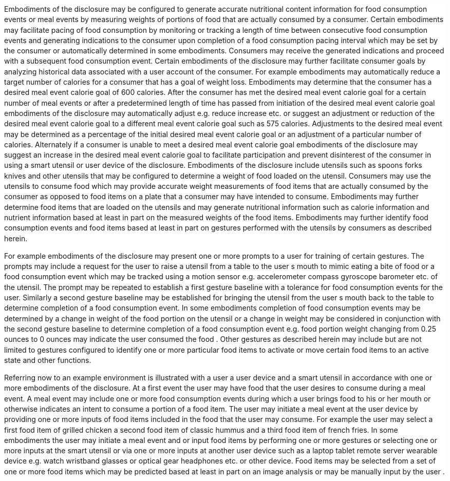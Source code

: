 Embodiments of the disclosure may be configured to generate accurate nutritional content information for food consumption events or meal events by measuring weights of portions of food that are actually consumed by a consumer. Certain embodiments may facilitate pacing of food consumption by monitoring or tracking a length of time between consecutive food consumption events and generating indications to the consumer upon completion of a food consumption pacing interval which may be set by the consumer or automatically determined in some embodiments. Consumers may receive the generated indications and proceed with a subsequent food consumption event. Certain embodiments of the disclosure may further facilitate consumer goals by analyzing historical data associated with a user account of the consumer. For example embodiments may automatically reduce a target number of calories for a consumer that has a goal of weight loss. Embodiments may determine that the consumer has a desired meal event calorie goal of 600 calories. After the consumer has met the desired meal event calorie goal for a certain number of meal events or after a predetermined length of time has passed from initiation of the desired meal event calorie goal embodiments of the disclosure may automatically adjust e.g. reduce increase etc. or suggest an adjustment or reduction of the desired meal event calorie goal to a different meal event calorie goal such as 575 calories. Adjustments to the desired meal event may be determined as a percentage of the initial desired meal event calorie goal or an adjustment of a particular number of calories. Alternately if a consumer is unable to meet a desired meal event calorie goal embodiments of the disclosure may suggest an increase in the desired meal event calorie goal to facilitate participation and prevent disinterest of the consumer in using a smart utensil or user device of the disclosure. Embodiments of the disclosure include utensils such as spoons forks knives and other utensils that may be configured to determine a weight of food loaded on the utensil. Consumers may use the utensils to consume food which may provide accurate weight measurements of food items that are actually consumed by the consumer as opposed to food items on a plate that a consumer may have intended to consume. Embodiments may further determine food items that are loaded on the utensils and may generate nutritional information such as calorie information and nutrient information based at least in part on the measured weights of the food items. Embodiments may further identify food consumption events and food items based at least in part on gestures performed with the utensils by consumers as described herein.

For example embodiments of the disclosure may present one or more prompts to a user for training of certain gestures. The prompts may include a request for the user to raise a utensil from a table to the user s mouth to mimic eating a bite of food or a food consumption event which may be tracked using a motion sensor e.g. accelerometer compass gyroscope barometer etc. of the utensil. The prompt may be repeated to establish a first gesture baseline with a tolerance for food consumption events for the user. Similarly a second gesture baseline may be established for bringing the utensil from the user s mouth back to the table to determine completion of a food consumption event. In some embodiments completion of food consumption events may be determined by a change in weight of the food portion on the utensil or a change in weight may be considered in conjunction with the second gesture baseline to determine completion of a food consumption event e.g. food portion weight changing from 0.25 ounces to 0 ounces may indicate the user consumed the food . Other gestures as described herein may include but are not limited to gestures configured to identify one or more particular food items to activate or move certain food items to an active state and other functions.

Referring now to an example environment is illustrated with a user a user device and a smart utensil in accordance with one or more embodiments of the disclosure. At a first event the user may have food that the user desires to consume during a meal event. A meal event may include one or more food consumption events during which a user brings food to his or her mouth or otherwise indicates an intent to consume a portion of a food item. The user may initiate a meal event at the user device by providing one or more inputs of food items included in the food that the user may consume. For example the user may select a first food item of grilled chicken a second food item of classic hummus and a third food item of french fries. In some embodiments the user may initiate a meal event and or input food items by performing one or more gestures or selecting one or more inputs at the smart utensil or via one or more inputs at another user device such as a laptop tablet remote server wearable device e.g. watch wristband glasses or optical gear headphones etc. or other device. Food items may be selected from a set of one or more food items which may be predicted based at least in part on an image analysis or may be manually input by the user .
